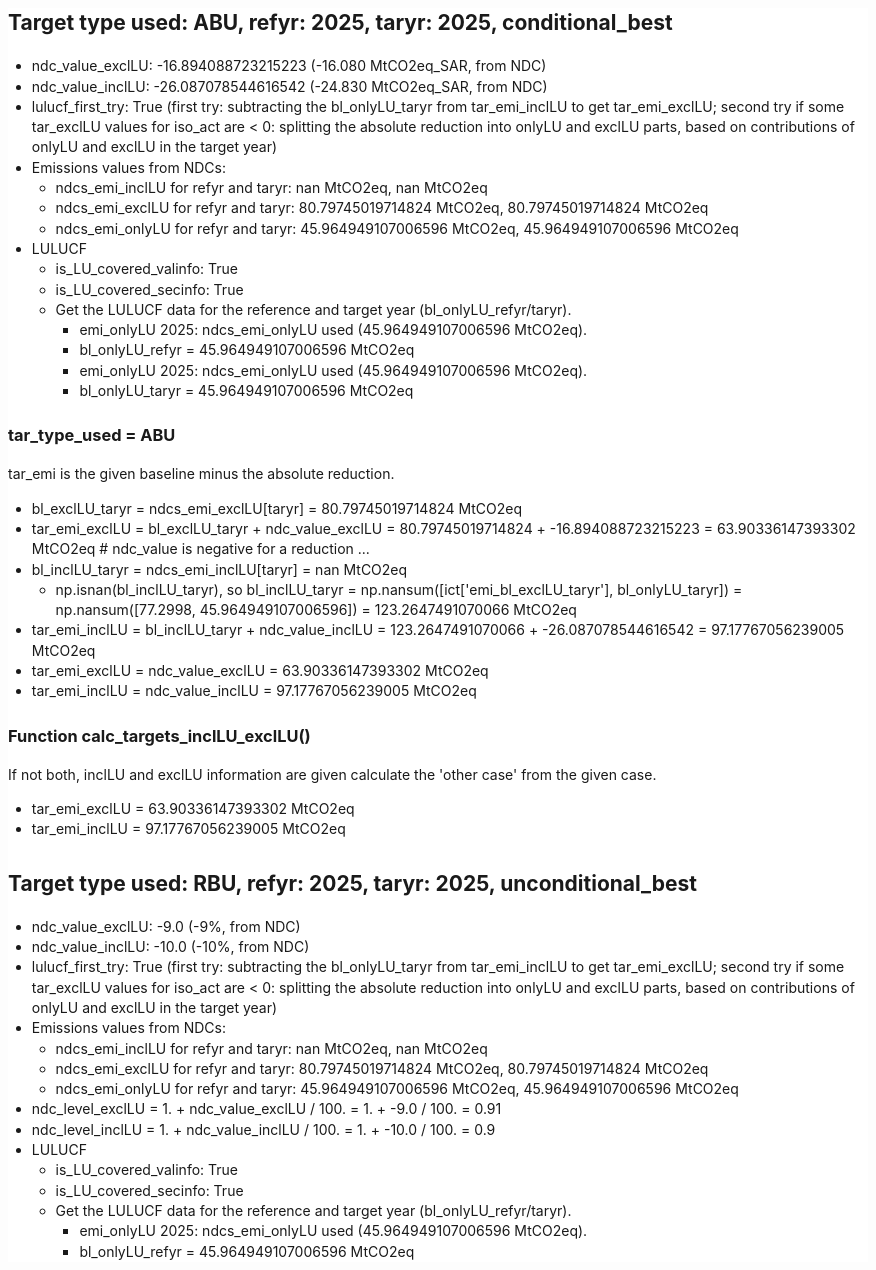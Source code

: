 

## Target type used: ABU, refyr: 2025, taryr: 2025, conditional_best
- ndc_value_exclLU: -16.894088723215223 (-16.080 MtCO2eq_SAR, from NDC)
- ndc_value_inclLU: -26.087078544616542 (-24.830 MtCO2eq_SAR, from NDC)
- lulucf_first_try: True
(first try: subtracting the bl_onlyLU_taryr from tar_emi_inclLU to get tar_emi_exclLU;
second try if some tar_exclLU values for iso_act are < 0: splitting the absolute reduction into onlyLU and exclLU parts, based on contributions of onlyLU and exclLU in the target year)
- Emissions values from NDCs:
  - ndcs_emi_inclLU for refyr and taryr: nan MtCO2eq, nan MtCO2eq
  - ndcs_emi_exclLU for refyr and taryr: 80.79745019714824 MtCO2eq, 80.79745019714824 MtCO2eq
  - ndcs_emi_onlyLU for refyr and taryr: 45.964949107006596 MtCO2eq, 45.964949107006596 MtCO2eq
- LULUCF
  - is_LU_covered_valinfo: True
  - is_LU_covered_secinfo: True
  - Get the LULUCF data for the reference and target year (bl_onlyLU_refyr/taryr).
    - emi_onlyLU 2025: ndcs_emi_onlyLU used (45.964949107006596 MtCO2eq).
    - bl_onlyLU_refyr = 45.964949107006596 MtCO2eq
    - emi_onlyLU 2025: ndcs_emi_onlyLU used (45.964949107006596 MtCO2eq).
    - bl_onlyLU_taryr = 45.964949107006596 MtCO2eq
### tar_type_used = ABU
tar_emi is the given baseline minus the absolute reduction.
- bl_exclLU_taryr = ndcs_emi_exclLU[taryr] = 80.79745019714824 MtCO2eq
- tar_emi_exclLU = bl_exclLU_taryr + ndc_value_exclLU = 80.79745019714824 + -16.894088723215223 = 63.90336147393302 MtCO2eq # ndc_value is negative for a reduction ...
- bl_inclLU_taryr = ndcs_emi_inclLU[taryr] = nan MtCO2eq
  - np.isnan(bl_inclLU_taryr), so bl_inclLU_taryr = np.nansum([ict['emi_bl_exclLU_taryr'], bl_onlyLU_taryr]) = np.nansum([77.2998, 45.964949107006596]) = 123.2647491070066 MtCO2eq
- tar_emi_inclLU = bl_inclLU_taryr + ndc_value_inclLU = 123.2647491070066 + -26.087078544616542 = 97.17767056239005 MtCO2eq
- tar_emi_exclLU = ndc_value_exclLU = 63.90336147393302 MtCO2eq
- tar_emi_inclLU = ndc_value_inclLU = 97.17767056239005 MtCO2eq
### Function calc_targets_inclLU_exclLU()
If not both, inclLU and exclLU information are given calculate the 'other case' from the given case.
- tar_emi_exclLU = 63.90336147393302 MtCO2eq
- tar_emi_inclLU = 97.17767056239005 MtCO2eq



## Target type used: RBU, refyr: 2025, taryr: 2025, unconditional_best
- ndc_value_exclLU: -9.0 (-9%, from NDC)
- ndc_value_inclLU: -10.0 (-10%, from NDC)
- lulucf_first_try: True
(first try: subtracting the bl_onlyLU_taryr from tar_emi_inclLU to get tar_emi_exclLU;
second try if some tar_exclLU values for iso_act are < 0: splitting the absolute reduction into onlyLU and exclLU parts, based on contributions of onlyLU and exclLU in the target year)
- Emissions values from NDCs:
  - ndcs_emi_inclLU for refyr and taryr: nan MtCO2eq, nan MtCO2eq
  - ndcs_emi_exclLU for refyr and taryr: 80.79745019714824 MtCO2eq, 80.79745019714824 MtCO2eq
  - ndcs_emi_onlyLU for refyr and taryr: 45.964949107006596 MtCO2eq, 45.964949107006596 MtCO2eq
- ndc_level_exclLU = 1. + ndc_value_exclLU / 100. = 1. + -9.0 / 100. = 0.91
- ndc_level_inclLU = 1. + ndc_value_inclLU / 100. = 1. + -10.0 / 100. = 0.9
- LULUCF
  - is_LU_covered_valinfo: True
  - is_LU_covered_secinfo: True
  - Get the LULUCF data for the reference and target year (bl_onlyLU_refyr/taryr).
    - emi_onlyLU 2025: ndcs_emi_onlyLU used (45.964949107006596 MtCO2eq).
    - bl_onlyLU_refyr = 45.964949107006596 MtCO2eq
